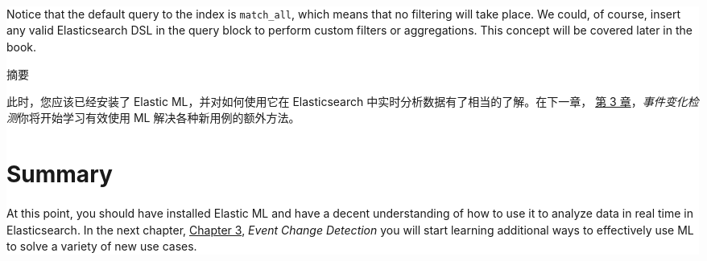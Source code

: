 Notice that the default query to the index is `match_all`, which means that no filtering will take place. We could, of course, insert any valid Elasticsearch DSL in the query block to perform custom filters or aggregations. This concept will be covered later in the book.

摘要

此时，您应该已经安装了 Elastic ML，并对如何使用它在 Elasticsearch 中实时分析数据有了相当的了解。在下一章， [第 3 章](16a1d55a-08d3-47a7-afec-b433d9beecc6.xhtml)，*事件变化检测*你将开始学习有效使用 ML 解决各种新用例的额外方法。

<title>Summary</title>  

# Summary

At this point, you should have installed Elastic ML and have a decent understanding of how to use it to analyze data in real time in Elasticsearch. In the next chapter, [Chapter 3](16a1d55a-08d3-47a7-afec-b433d9beecc6.xhtml), *Event Change Detection* you will start learning additional ways to effectively use ML to solve a variety of new use cases.